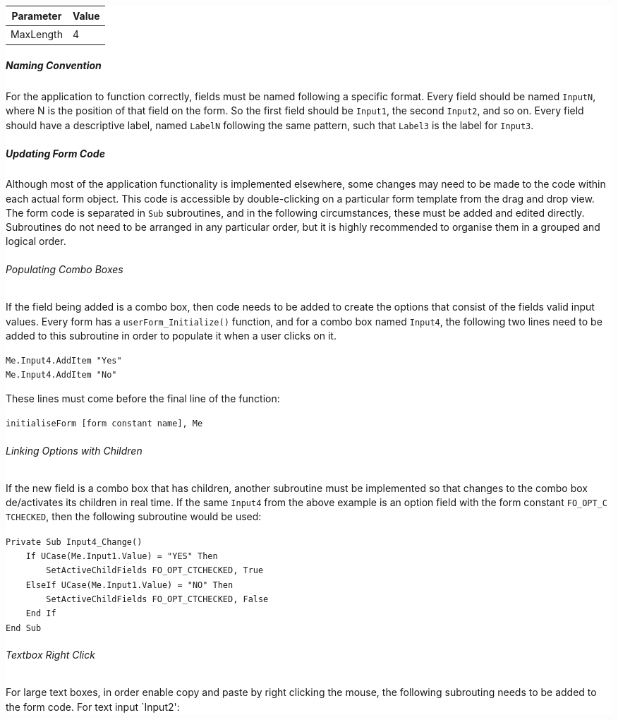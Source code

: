 | Parameter | Value |
| --------- | --- |
| MaxLength | 4 |


##### Naming Convention

For the application to function correctly, fields must be named following a specific format. Every field should be named `InputN`, where N is the position of that field on the form. So the first field should be `Input1`, the second `Input2`, and so on. Every field should have a descriptive label, named `LabelN` following the same pattern, such that `Label3` is the label for `Input3`.

##### Updating Form Code
Although most of the application functionality is implemented elsewhere, some changes may need to be made to the code within each actual form object. This code is accessible by double-clicking on a particular form template from the drag and drop view. The form code is separated in `Sub` subroutines, and in the following circumstances, these must be added and edited directly. Subroutines do not need to be arranged in any particular order, but it is highly recommended to organise them in a grouped and logical order.

###### Populating Combo Boxes
If the field being added is a combo box, then code needs to be added to create the options that consist of the fields valid input values. Every form has a `userForm_Initialize()` function, and for a combo box named `Input4`, the following two lines need to be added to this subroutine in order to populate it when a user clicks on it.

```vba
Me.Input4.AddItem "Yes"
Me.Input4.AddItem "No"
```

These lines must come before the final line of the function:

```vba
initialiseForm [form constant name], Me
```

###### Linking Options with Children
If the new field is a combo box that has children, another subroutine must be implemented so that changes to the combo box de/activates its children in real time. If the same `Input4` from the above example is an option field with the form constant `FO_OPT_CTCHECKED`, then the following subroutine would be used:

```vba
Private Sub Input4_Change()
    If UCase(Me.Input1.Value) = "YES" Then
        SetActiveChildFields FO_OPT_CTCHECKED, True
    ElseIf UCase(Me.Input1.Value) = "NO" Then
        SetActiveChildFields FO_OPT_CTCHECKED, False
    End If
End Sub
```

###### Textbox Right Click
For large text boxes, in order enable copy and paste by right clicking the mouse, the following subrouting needs to be added to the form code. For text input `Input2':
